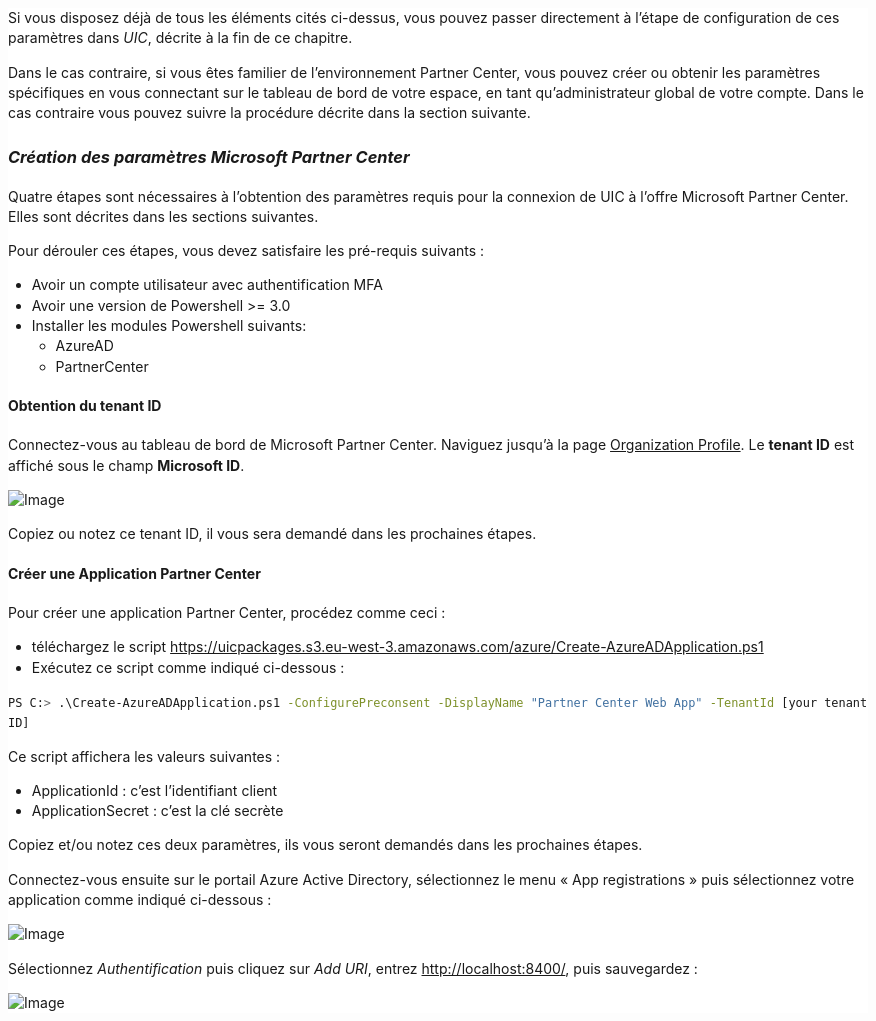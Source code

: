 Si vous disposez déjà de tous les éléments cités ci-dessus, vous pouvez passer directement à l’étape de configuration de ces paramètres dans *UIC*, décrite à la fin de ce chapitre.

Dans le cas contraire, si vous êtes familier de l’environnement Partner Center, vous pouvez créer ou obtenir les paramètres spécifiques en vous connectant sur le tableau de bord de votre espace, en tant qu’administrateur global de votre compte. Dans le cas contraire vous pouvez suivre la procédure décrite dans la section suivante.

### ***Création des paramètres Microsoft Partner Center***
Quatre étapes sont nécessaires à l’obtention des paramètres requis pour la connexion de UIC à l’offre Microsoft Partner Center. Elles sont décrites dans les sections suivantes.

Pour dérouler ces étapes, vous devez satisfaire les pré-requis suivants :

- Avoir un compte utilisateur avec authentification MFA
- Avoir une version de Powershell >= 3.0
- Installer les modules Powershell suivants:
  - AzureAD
  - PartnerCenter

#### **Obtention du tenant ID** 
Connectez-vous au tableau de bord de Microsoft Partner Center. Naviguez jusqu’à la page [Organization Profile](https://partner.microsoft.com/en-us/pcv/accountsettings/organizationprofile). Le **tenant ID** est affiché sous le champ **Microsoft ID**.

![Image](/img_fr/img_UIC_Services/img_saas/image002.png)

Copiez ou notez ce tenant ID, il vous sera demandé dans les prochaines étapes.

#### **Créer une Application Partner Center**
Pour créer une application Partner Center, procédez comme ceci :

- téléchargez le script <https://uicpackages.s3.eu-west-3.amazonaws.com/azure/Create-AzureADApplication.ps1>
- Exécutez ce script comme indiqué ci-dessous : 
```bash
PS C:> .\Create-AzureADApplication.ps1 -ConfigurePreconsent -DisplayName "Partner Center Web App" -TenantId [your tenant ID]
```
Ce script affichera les valeurs suivantes :

- ApplicationId : c’est l’identifiant client
- ApplicationSecret : c’est la clé secrète

Copiez et/ou notez ces deux paramètres, ils vous seront demandés dans les prochaines étapes. 

Connectez-vous ensuite sur le portail Azure Active Directory, sélectionnez le menu « App registrations » puis sélectionnez votre application comme indiqué ci-dessous :

![Image](/img_fr/img_UIC_Services/img_saas/image003.png)

Sélectionnez *Authentification* puis cliquez sur *Add URI*, entrez   <http://localhost:8400/>, puis sauvegardez :

![Image](/img_fr/img_UIC_Services/img_saas/image004.png)
